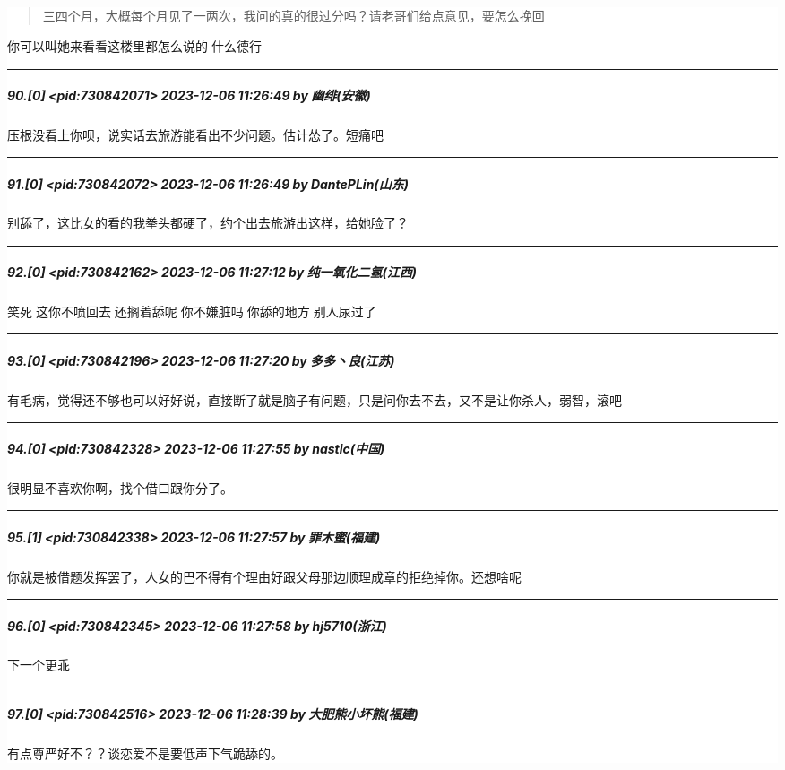 >三四个月，大概每个月见了一两次，我问的真的很过分吗？请老哥们给点意见，要怎么挽回

你可以叫她来看看这楼里都怎么说的
什么德行

----

##### <span id="pid730842071">90.[0] \<pid:730842071\> 2023-12-06 11:26:49 by 幽绯\(安徽\)</span>
压根没看上你呗，说实话去旅游能看出不少问题。估计怂了。短痛吧

----

##### <span id="pid730842072">91.[0] \<pid:730842072\> 2023-12-06 11:26:49 by DantePLin\(山东\)</span>
别舔了，这比女的看的我拳头都硬了，约个出去旅游出这样，给她脸了？

----

##### <span id="pid730842162">92.[0] \<pid:730842162\> 2023-12-06 11:27:12 by 纯一氧化二氢\(江西\)</span>
笑死 这你不喷回去
还搁着舔呢
你不嫌脏吗 你舔的地方 别人尿过了

----

##### <span id="pid730842196">93.[0] \<pid:730842196\> 2023-12-06 11:27:20 by 多多丶良\(江苏\)</span>
有毛病，觉得还不够也可以好好说，直接断了就是脑子有问题，只是问你去不去，又不是让你杀人，弱智，滚吧

----

##### <span id="pid730842328">94.[0] \<pid:730842328\> 2023-12-06 11:27:55 by nastic\(中国\)</span>
很明显不喜欢你啊，找个借口跟你分了。

----

##### <span id="pid730842338">95.[1] \<pid:730842338\> 2023-12-06 11:27:57 by 罪木蜜\(福建\)</span>
你就是被借题发挥罢了，人女的巴不得有个理由好跟父母那边顺理成章的拒绝掉你。还想啥呢

----

##### <span id="pid730842345">96.[0] \<pid:730842345\> 2023-12-06 11:27:58 by hj5710\(浙江\)</span>
下一个更乖

----

##### <span id="pid730842516">97.[0] \<pid:730842516\> 2023-12-06 11:28:39 by 大肥熊小坏熊\(福建\)</span>
有点尊严好不？？谈恋爱不是要低声下气跪舔的。
